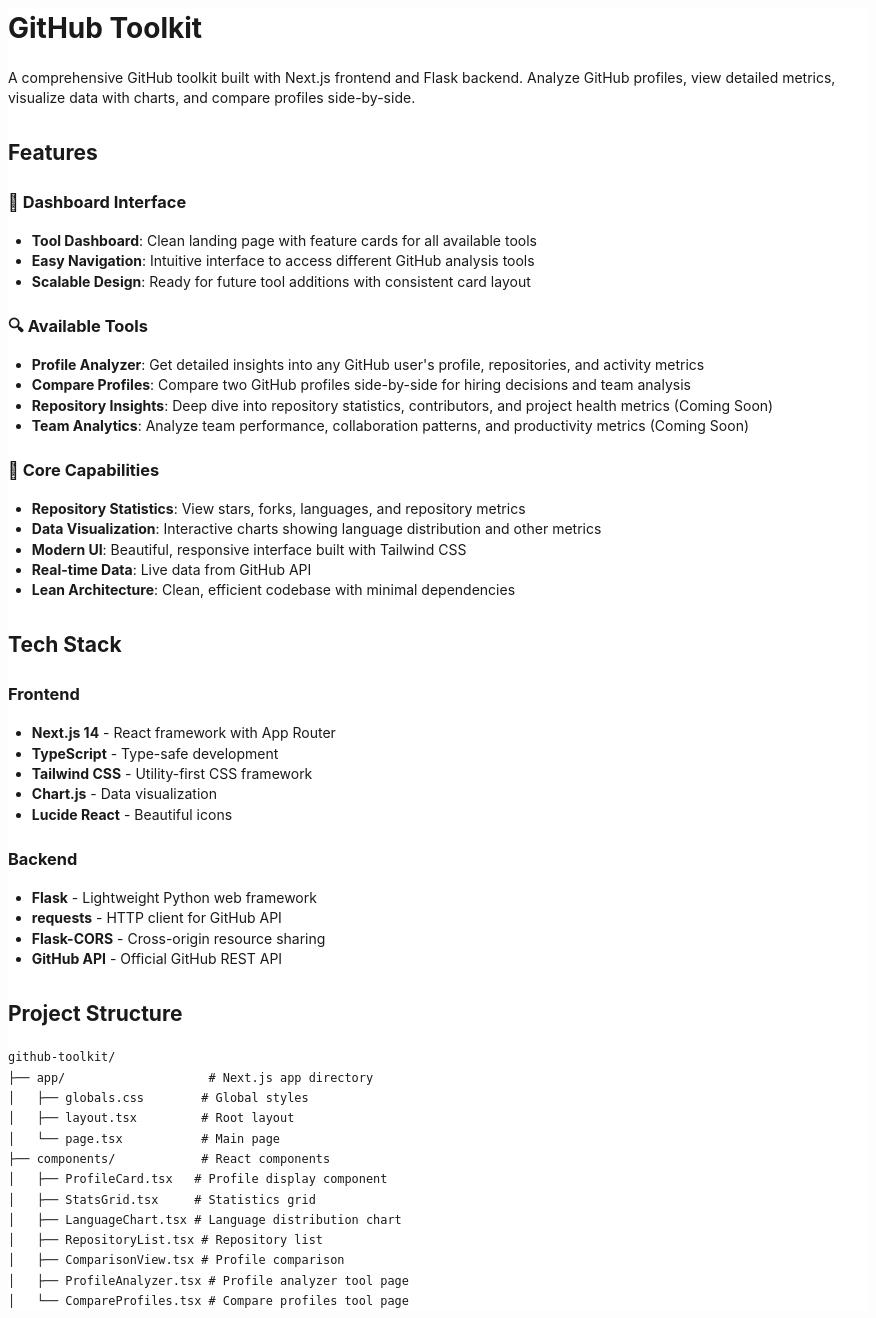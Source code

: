 # GitHub Toolkit

A comprehensive GitHub toolkit built with Next.js frontend and Flask backend. Analyze GitHub profiles, view detailed metrics, visualize data with charts, and compare profiles side-by-side.

## Features

### 🎯 **Dashboard Interface**
- **Tool Dashboard**: Clean landing page with feature cards for all available tools
- **Easy Navigation**: Intuitive interface to access different GitHub analysis tools
- **Scalable Design**: Ready for future tool additions with consistent card layout

### 🔍 **Available Tools**
- **Profile Analyzer**: Get detailed insights into any GitHub user's profile, repositories, and activity metrics
- **Compare Profiles**: Compare two GitHub profiles side-by-side for hiring decisions and team analysis
- **Repository Insights**: Deep dive into repository statistics, contributors, and project health metrics (Coming Soon)
- **Team Analytics**: Analyze team performance, collaboration patterns, and productivity metrics (Coming Soon)

### 🚀 **Core Capabilities**
- **Repository Statistics**: View stars, forks, languages, and repository metrics
- **Data Visualization**: Interactive charts showing language distribution and other metrics
- **Modern UI**: Beautiful, responsive interface built with Tailwind CSS
- **Real-time Data**: Live data from GitHub API
- **Lean Architecture**: Clean, efficient codebase with minimal dependencies

## Tech Stack

### Frontend
- **Next.js 14** - React framework with App Router
- **TypeScript** - Type-safe development
- **Tailwind CSS** - Utility-first CSS framework
- **Chart.js** - Data visualization
- **Lucide React** - Beautiful icons

### Backend
- **Flask** - Lightweight Python web framework
- **requests** - HTTP client for GitHub API
- **Flask-CORS** - Cross-origin resource sharing
- **GitHub API** - Official GitHub REST API

## Project Structure

```
github-toolkit/
├── app/                    # Next.js app directory
│   ├── globals.css        # Global styles
│   ├── layout.tsx         # Root layout
│   └── page.tsx           # Main page
├── components/            # React components
│   ├── ProfileCard.tsx   # Profile display component
│   ├── StatsGrid.tsx     # Statistics grid
│   ├── LanguageChart.tsx # Language distribution chart
│   ├── RepositoryList.tsx # Repository list
│   ├── ComparisonView.tsx # Profile comparison
│   ├── ProfileAnalyzer.tsx # Profile analyzer tool page
│   └── CompareProfiles.tsx # Compare profiles tool page
```